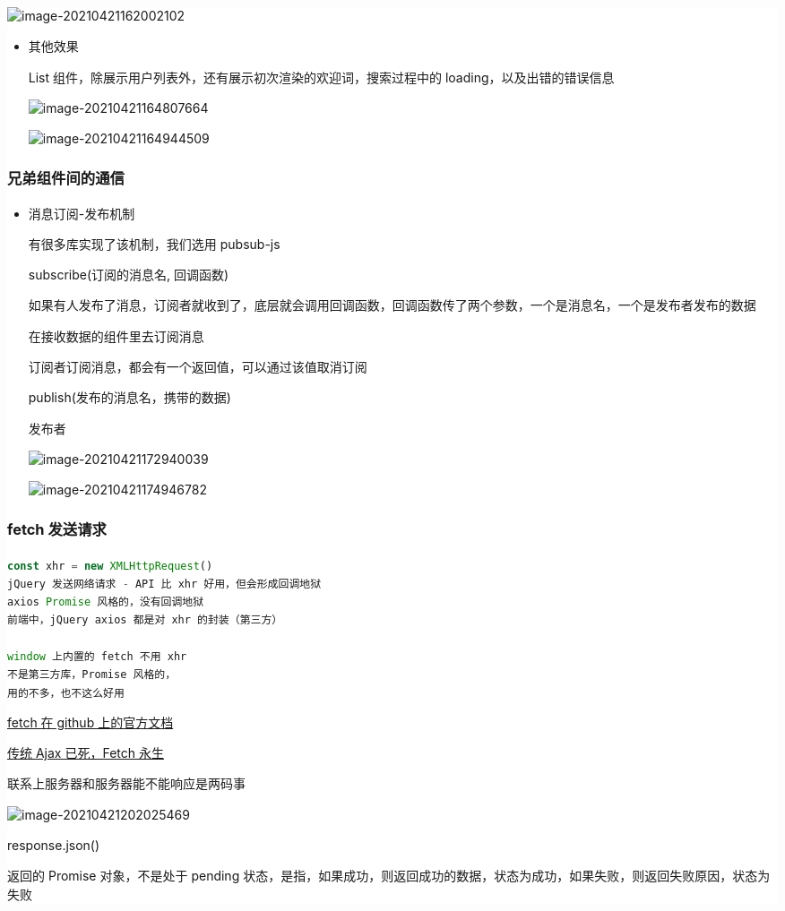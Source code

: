   ![image-20210421162002102](https://gitee.com/twilight_h_1184651848/pic-go-img/raw/master/%E5%89%8D%E7%AB%AF/react/20210421175013.png)

  

- 其他效果

  List 组件，除展示用户列表外，还有展示初次渲染的欢迎词，搜索过程中的 loading，以及出错的错误信息

  ![image-20210421164807664](https://gitee.com/twilight_h_1184651848/pic-go-img/raw/master/%E5%89%8D%E7%AB%AF/react/20210421175014.png)

  ![image-20210421164944509](https://gitee.com/twilight_h_1184651848/pic-go-img/raw/master/%E5%89%8D%E7%AB%AF/react/20210421175015.png)

### 兄弟组件间的通信

- 消息订阅-发布机制

  有很多库实现了该机制，我们选用 pubsub-js

  subscribe(订阅的消息名, 回调函数)

  如果有人发布了消息，订阅者就收到了，底层就会调用回调函数，回调函数传了两个参数，一个是消息名，一个是发布者发布的数据

  在接收数据的组件里去订阅消息

  订阅者订阅消息，都会有一个返回值，可以通过该值取消订阅

  publish(发布的消息名，携带的数据)

  发布者

  ![image-20210421172940039](https://gitee.com/twilight_h_1184651848/pic-go-img/raw/master/%E5%89%8D%E7%AB%AF/react/20210421175016.png)

  ![image-20210421174946782](https://gitee.com/twilight_h_1184651848/pic-go-img/raw/master/%E5%89%8D%E7%AB%AF/react/20210421175017.png)

### fetch 发送请求

```js
const xhr = new XMLHttpRequest()
jQuery 发送网络请求 - API 比 xhr 好用，但会形成回调地狱
axios Promise 风格的，没有回调地狱
前端中，jQuery axios 都是对 xhr 的封装（第三方）

window 上内置的 fetch 不用 xhr
不是第三方库，Promise 风格的，
用的不多，也不这么好用
```

[fetch 在 github 上的官方文档](https://github.github.io/fetch/)

[传统 Ajax 已死，Fetch 永生](https://segmentfault.com/a/1190000003810652)

联系上服务器和服务器能不能响应是两码事

![image-20210421202025469](https://gitee.com/twilight_h_1184651848/pic-go-img/raw/master/%E5%89%8D%E7%AB%AF/react/20210421230057.png)

response.json()

返回的 Promise 对象，不是处于 pending 状态，是指，如果成功，则返回成功的数据，状态为成功，如果失败，则返回失败原因，状态为失败
